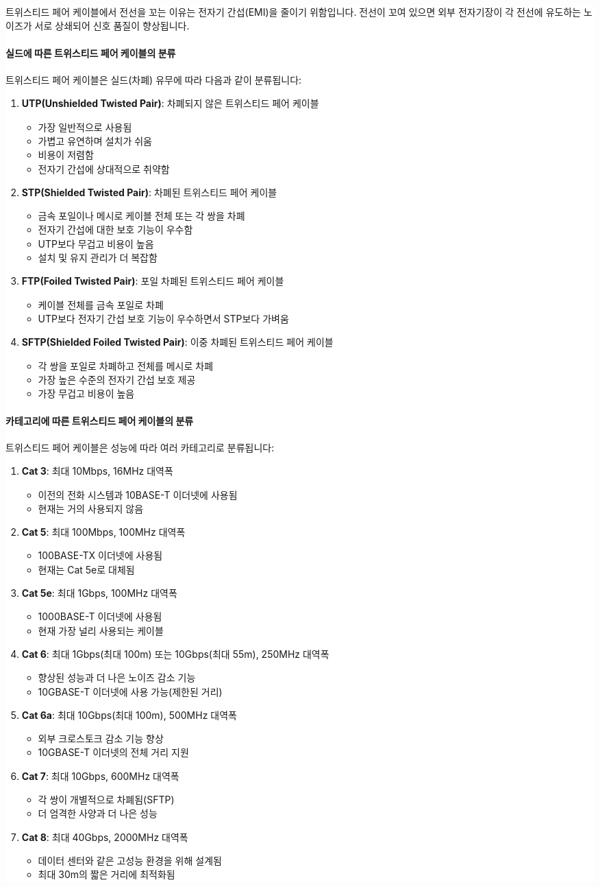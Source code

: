 트위스티드 페어 케이블에서 전선을 꼬는 이유는 전자기 간섭(EMI)을 줄이기 위함입니다. 전선이 꼬여 있으면 외부 전자기장이 각 전선에 유도하는 노이즈가 서로 상쇄되어 신호 품질이 향상됩니다.

#### 실드에 따른 트위스티드 페어 케이블의 분류
트위스티드 페어 케이블은 실드(차폐) 유무에 따라 다음과 같이 분류됩니다:

1. **UTP(Unshielded Twisted Pair)**: 차폐되지 않은 트위스티드 페어 케이블
   - 가장 일반적으로 사용됨
   - 가볍고 유연하며 설치가 쉬움
   - 비용이 저렴함
   - 전자기 간섭에 상대적으로 취약함

2. **STP(Shielded Twisted Pair)**: 차폐된 트위스티드 페어 케이블
   - 금속 포일이나 메시로 케이블 전체 또는 각 쌍을 차폐
   - 전자기 간섭에 대한 보호 기능이 우수함
   - UTP보다 무겁고 비용이 높음
   - 설치 및 유지 관리가 더 복잡함

3. **FTP(Foiled Twisted Pair)**: 포일 차폐된 트위스티드 페어 케이블
   - 케이블 전체를 금속 포일로 차폐
   - UTP보다 전자기 간섭 보호 기능이 우수하면서 STP보다 가벼움

4. **SFTP(Shielded Foiled Twisted Pair)**: 이중 차폐된 트위스티드 페어 케이블
   - 각 쌍을 포일로 차폐하고 전체를 메시로 차폐
   - 가장 높은 수준의 전자기 간섭 보호 제공
   - 가장 무겁고 비용이 높음

#### 카테고리에 따른 트위스티드 페어 케이블의 분류
트위스티드 페어 케이블은 성능에 따라 여러 카테고리로 분류됩니다:

1. **Cat 3**: 최대 10Mbps, 16MHz 대역폭
   - 이전의 전화 시스템과 10BASE-T 이더넷에 사용됨
   - 현재는 거의 사용되지 않음

2. **Cat 5**: 최대 100Mbps, 100MHz 대역폭
   - 100BASE-TX 이더넷에 사용됨
   - 현재는 Cat 5e로 대체됨

3. **Cat 5e**: 최대 1Gbps, 100MHz 대역폭
   - 1000BASE-T 이더넷에 사용됨
   - 현재 가장 널리 사용되는 케이블

4. **Cat 6**: 최대 1Gbps(최대 100m) 또는 10Gbps(최대 55m), 250MHz 대역폭
   - 향상된 성능과 더 나은 노이즈 감소 기능
   - 10GBASE-T 이더넷에 사용 가능(제한된 거리)

5. **Cat 6a**: 최대 10Gbps(최대 100m), 500MHz 대역폭
   - 외부 크로스토크 감소 기능 향상
   - 10GBASE-T 이더넷의 전체 거리 지원

6. **Cat 7**: 최대 10Gbps, 600MHz 대역폭
   - 각 쌍이 개별적으로 차폐됨(SFTP)
   - 더 엄격한 사양과 더 나은 성능

7. **Cat 8**: 최대 40Gbps, 2000MHz 대역폭
   - 데이터 센터와 같은 고성능 환경을 위해 설계됨
   - 최대 30m의 짧은 거리에 최적화됨
